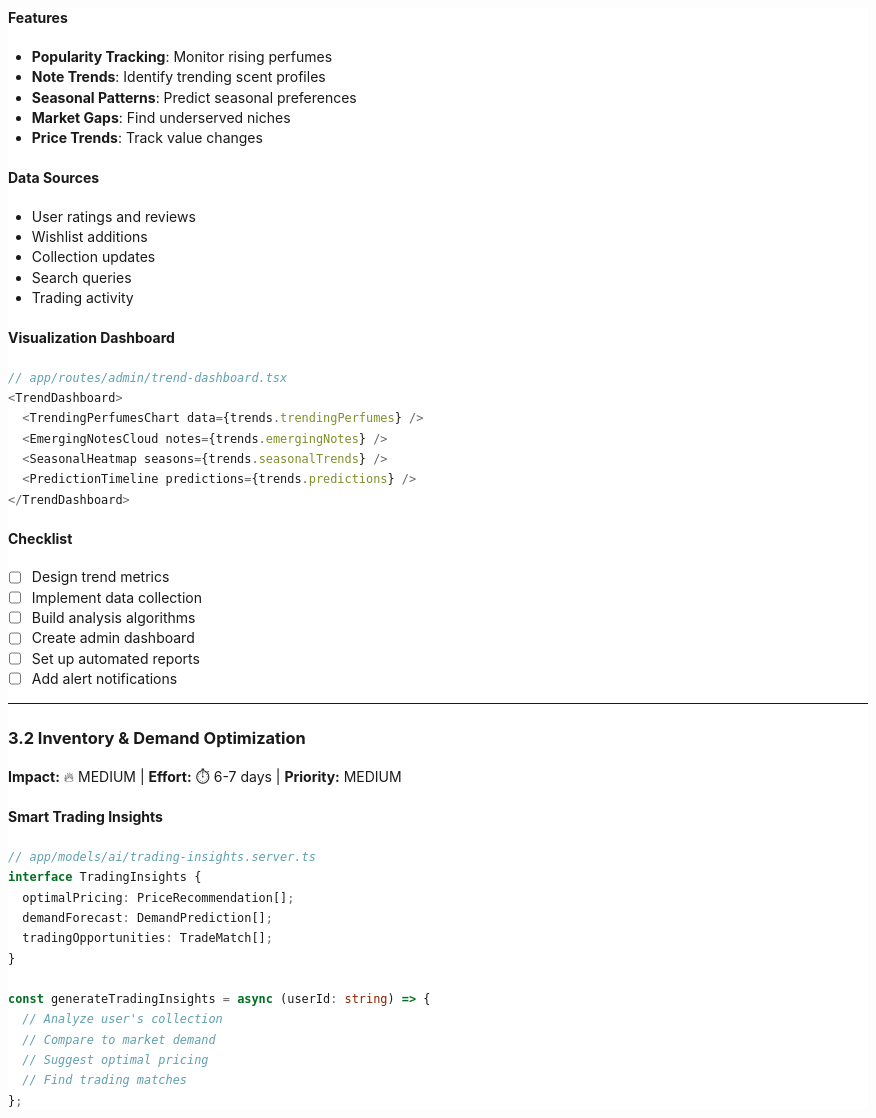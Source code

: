 #### Features

- **Popularity Tracking**: Monitor rising perfumes
- **Note Trends**: Identify trending scent profiles
- **Seasonal Patterns**: Predict seasonal preferences
- **Market Gaps**: Find underserved niches
- **Price Trends**: Track value changes

#### Data Sources

- User ratings and reviews
- Wishlist additions
- Collection updates
- Search queries
- Trading activity

#### Visualization Dashboard

```typescript
// app/routes/admin/trend-dashboard.tsx
<TrendDashboard>
  <TrendingPerfumesChart data={trends.trendingPerfumes} />
  <EmergingNotesCloud notes={trends.emergingNotes} />
  <SeasonalHeatmap seasons={trends.seasonalTrends} />
  <PredictionTimeline predictions={trends.predictions} />
</TrendDashboard>
```

#### Checklist

- [ ] Design trend metrics
- [ ] Implement data collection
- [ ] Build analysis algorithms
- [ ] Create admin dashboard
- [ ] Set up automated reports
- [ ] Add alert notifications

---

### 3.2 Inventory & Demand Optimization

**Impact:** 🔥 MEDIUM | **Effort:** ⏱️ 6-7 days | **Priority:** MEDIUM

#### Smart Trading Insights

```typescript
// app/models/ai/trading-insights.server.ts
interface TradingInsights {
  optimalPricing: PriceRecommendation[];
  demandForecast: DemandPrediction[];
  tradingOpportunities: TradeMatch[];
}

const generateTradingInsights = async (userId: string) => {
  // Analyze user's collection
  // Compare to market demand
  // Suggest optimal pricing
  // Find trading matches
};
```
